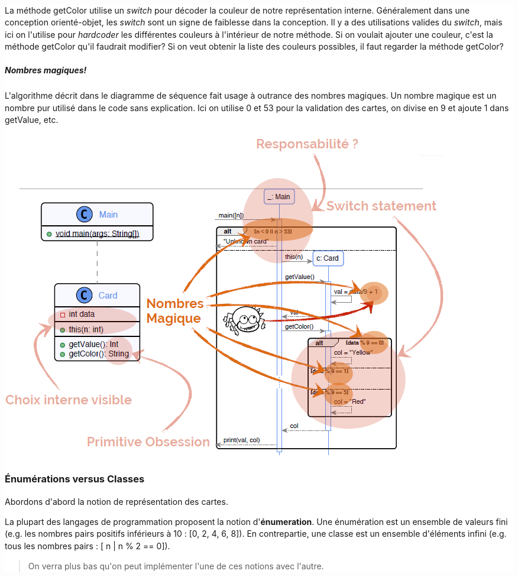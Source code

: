 La méthode getColor utilise un _switch_ pour décoder la couleur de notre représentation interne. Généralement dans une conception orienté-objet, les _switch_ sont un signe de faiblesse dans la conception. Il y a des utilisations valides du _switch_, mais ici on l'utilise pour _hardcoder_ les différentes couleurs à l'intérieur de notre méthode. Si on voulait ajouter une couleur, c'est la méthode getColor qu'il faudrait modifier? Si on veut obtenir la liste des couleurs possibles, il faut regarder la méthode getColor?

##### Nombres magiques!

L'algorithme décrit dans le diagramme de séquence fait usage à outrance des nombres magiques. Un nombre magique est un nombre pur utilisé dans le code sans explication. Ici on utilise 0 et 53 pour la validation des cartes, on divise en 9 et ajoute 1 dans getValue, etc.

![](resources/semaine2_cartes_uml2.png)

### Énumérations versus Classes

Abordons d'abord la notion de représentation des cartes. 

La plupart des langages de programmation proposent la notion d'**énumeration**. Une énumération est un ensemble de valeurs fini (e.g. les nombres pairs positifs inférieurs à 10 : [0, 2, 4, 6, 8]). En contrepartie, une classe est un ensemble d'éléments infini (e.g. tous les nombres pairs : [ n | n % 2 == 0]).

> On verra plus bas qu'on peut implémenter l'une de ces notions avec l'autre.
